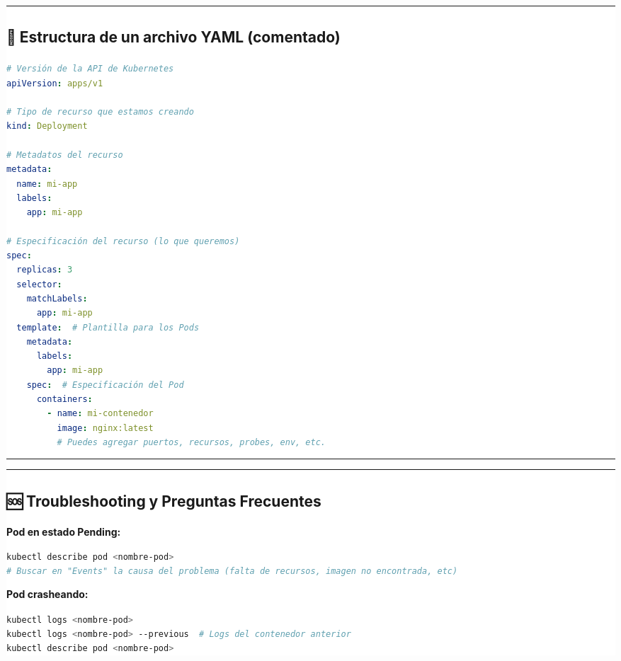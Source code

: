 
---


## 🎨 Estructura de un archivo YAML (comentado)

```yaml
# Versión de la API de Kubernetes
apiVersion: apps/v1

# Tipo de recurso que estamos creando
kind: Deployment

# Metadatos del recurso
metadata:
  name: mi-app
  labels:
    app: mi-app

# Especificación del recurso (lo que queremos)
spec:
  replicas: 3
  selector:
    matchLabels:
      app: mi-app
  template:  # Plantilla para los Pods
    metadata:
      labels:
        app: mi-app
    spec:  # Especificación del Pod
      containers:
        - name: mi-contenedor
          image: nginx:latest
          # Puedes agregar puertos, recursos, probes, env, etc.
```

---

---


## 🆘 Troubleshooting y Preguntas Frecuentes

**Pod en estado Pending:**
```bash
kubectl describe pod <nombre-pod>
# Buscar en "Events" la causa del problema (falta de recursos, imagen no encontrada, etc)
```

**Pod crasheando:**
```bash
kubectl logs <nombre-pod>
kubectl logs <nombre-pod> --previous  # Logs del contenedor anterior
kubectl describe pod <nombre-pod>
```
